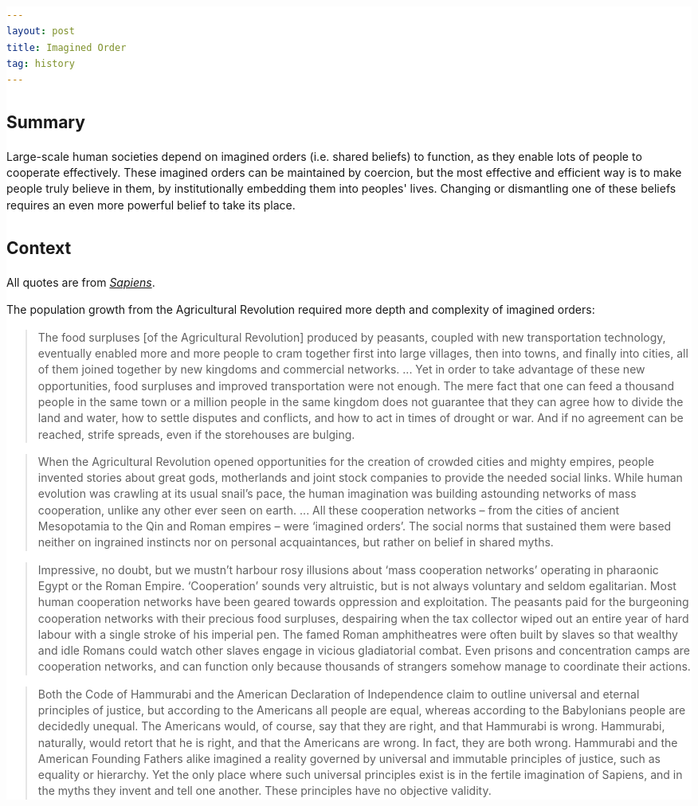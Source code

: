 ```yaml
---
layout: post
title: Imagined Order
tag: history
---
```


## Summary

Large-scale human societies depend on imagined orders (i.e. shared beliefs) to function, as they enable lots of people to cooperate effectively. These imagined orders can be maintained by coercion, but the most effective and efficient way is to make people truly believe in them, by institutionally embedding them into peoples' lives. Changing or dismantling one of these beliefs requires an even more powerful belief to take its place.

## Context

All quotes are from _[Sapiens](https://www.ynharari.com/book/sapiens-2/)_.

The population growth from the Agricultural Revolution required more depth and complexity of imagined orders:

> The food surpluses [of the Agricultural Revolution] produced by peasants, coupled with new transportation technology, eventually enabled more and more people to cram together first into large villages, then into towns, and finally into cities, all of them joined together by new kingdoms and commercial networks. ... Yet in order to take advantage of these new opportunities, food surpluses and improved transportation were not enough. The mere fact that one can feed a thousand people in the same town or a million people in the same kingdom does not guarantee that they can agree how to divide the land and water, how to settle disputes and conflicts, and how to act in times of drought or war. And if no agreement can be reached, strife spreads, even if the storehouses are bulging.

> When the Agricultural Revolution opened opportunities for the creation of crowded cities and mighty empires, people invented stories about great gods, motherlands and joint stock companies to provide the needed social links. While human evolution was crawling at its usual snail’s pace, the human imagination was building astounding networks of mass cooperation, unlike any other ever seen on earth. ... All these cooperation networks – from the cities of ancient Mesopotamia to the Qin and Roman empires – were ‘imagined orders’. The social norms that sustained them were based neither on ingrained instincts nor on personal acquaintances, but rather on belief in shared myths.

> Impressive, no doubt, but we mustn’t harbour rosy illusions about ‘mass cooperation networks’ operating in pharaonic Egypt or the Roman Empire. ‘Cooperation’ sounds very altruistic, but is not always voluntary and seldom egalitarian. Most human cooperation networks have been geared towards oppression and exploitation. The peasants paid for the burgeoning cooperation networks with their precious food surpluses, despairing when the tax collector wiped out an entire year of hard labour with a single stroke of his imperial pen. The famed Roman amphitheatres were often built by slaves so that wealthy and idle Romans could watch other slaves engage in vicious gladiatorial combat. Even prisons and concentration camps are cooperation networks, and can function only because thousands of strangers somehow manage to coordinate their actions.

> Both the Code of Hammurabi and the American Declaration of Independence claim to outline universal and eternal principles of justice, but according to the Americans all people are equal, whereas according to the Babylonians people are decidedly unequal. The Americans would, of course, say that they are right, and that Hammurabi is wrong. Hammurabi, naturally, would retort that he is right, and that the Americans are wrong. In fact, they are both wrong. Hammurabi and the American Founding Fathers alike imagined a reality governed by universal and immutable principles of justice, such as equality or hierarchy. Yet the only place where such universal principles exist is in the fertile imagination of Sapiens, and in the myths they invent and tell one another. These principles have no objective validity.

